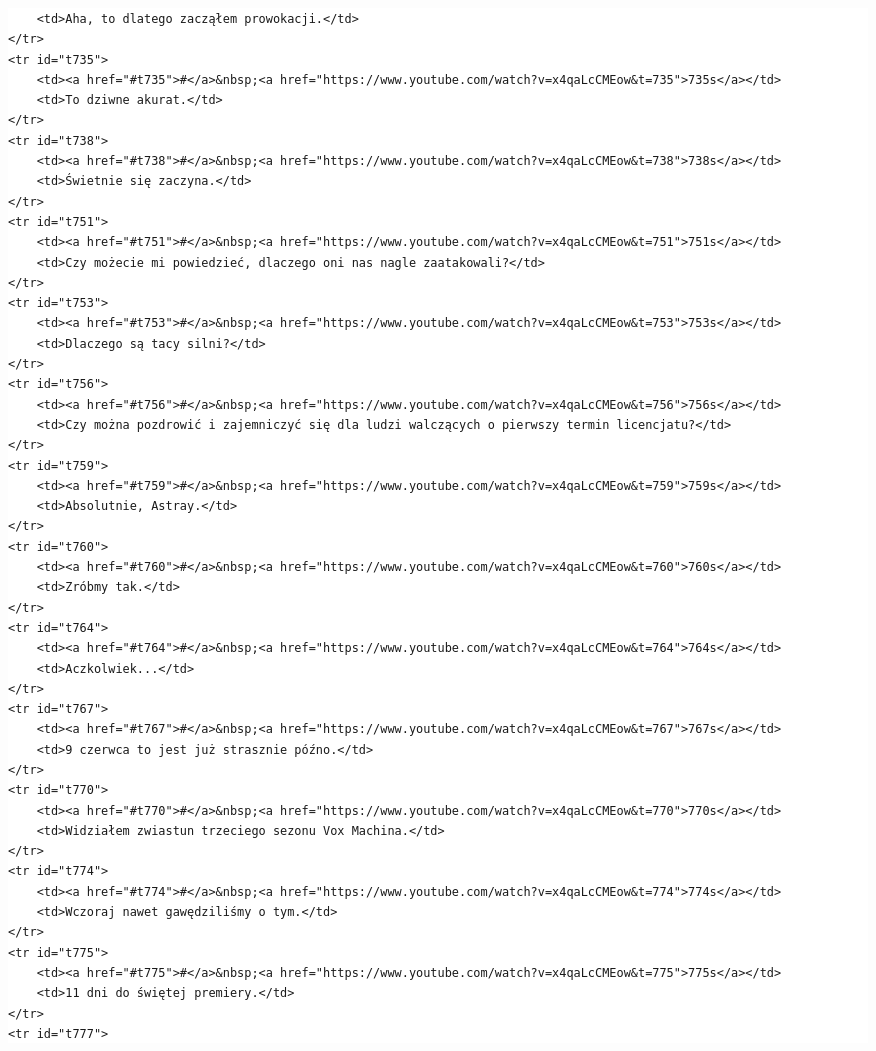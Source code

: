         <td>Aha, to dlatego zacząłem prowokacji.</td>
    </tr>
    <tr id="t735">
        <td><a href="#t735">#</a>&nbsp;<a href="https://www.youtube.com/watch?v=x4qaLcCMEow&t=735">735s</a></td>
        <td>To dziwne akurat.</td>
    </tr>
    <tr id="t738">
        <td><a href="#t738">#</a>&nbsp;<a href="https://www.youtube.com/watch?v=x4qaLcCMEow&t=738">738s</a></td>
        <td>Świetnie się zaczyna.</td>
    </tr>
    <tr id="t751">
        <td><a href="#t751">#</a>&nbsp;<a href="https://www.youtube.com/watch?v=x4qaLcCMEow&t=751">751s</a></td>
        <td>Czy możecie mi powiedzieć, dlaczego oni nas nagle zaatakowali?</td>
    </tr>
    <tr id="t753">
        <td><a href="#t753">#</a>&nbsp;<a href="https://www.youtube.com/watch?v=x4qaLcCMEow&t=753">753s</a></td>
        <td>Dlaczego są tacy silni?</td>
    </tr>
    <tr id="t756">
        <td><a href="#t756">#</a>&nbsp;<a href="https://www.youtube.com/watch?v=x4qaLcCMEow&t=756">756s</a></td>
        <td>Czy można pozdrowić i zajemniczyć się dla ludzi walczących o pierwszy termin licencjatu?</td>
    </tr>
    <tr id="t759">
        <td><a href="#t759">#</a>&nbsp;<a href="https://www.youtube.com/watch?v=x4qaLcCMEow&t=759">759s</a></td>
        <td>Absolutnie, Astray.</td>
    </tr>
    <tr id="t760">
        <td><a href="#t760">#</a>&nbsp;<a href="https://www.youtube.com/watch?v=x4qaLcCMEow&t=760">760s</a></td>
        <td>Zróbmy tak.</td>
    </tr>
    <tr id="t764">
        <td><a href="#t764">#</a>&nbsp;<a href="https://www.youtube.com/watch?v=x4qaLcCMEow&t=764">764s</a></td>
        <td>Aczkolwiek...</td>
    </tr>
    <tr id="t767">
        <td><a href="#t767">#</a>&nbsp;<a href="https://www.youtube.com/watch?v=x4qaLcCMEow&t=767">767s</a></td>
        <td>9 czerwca to jest już strasznie późno.</td>
    </tr>
    <tr id="t770">
        <td><a href="#t770">#</a>&nbsp;<a href="https://www.youtube.com/watch?v=x4qaLcCMEow&t=770">770s</a></td>
        <td>Widziałem zwiastun trzeciego sezonu Vox Machina.</td>
    </tr>
    <tr id="t774">
        <td><a href="#t774">#</a>&nbsp;<a href="https://www.youtube.com/watch?v=x4qaLcCMEow&t=774">774s</a></td>
        <td>Wczoraj nawet gawędziliśmy o tym.</td>
    </tr>
    <tr id="t775">
        <td><a href="#t775">#</a>&nbsp;<a href="https://www.youtube.com/watch?v=x4qaLcCMEow&t=775">775s</a></td>
        <td>11 dni do świętej premiery.</td>
    </tr>
    <tr id="t777">